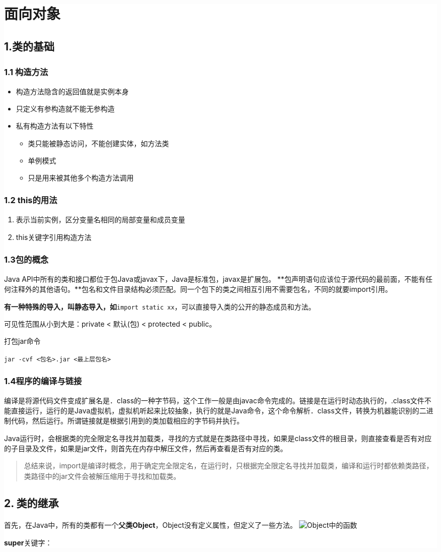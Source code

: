 # 面向对象

## 1.类的基础

### 1.1 构造方法

-   构造方法隐含的返回值就是实例本身

-   只定义有参构造就不能无参构造

-   私有构造方法有以下特性

    -   类只能被静态访问，不能创建实体，如方法类

    -   单例模式

    -   只是用来被其他多个构造方法调用

### 1.2 this的用法

1.  表示当前实例，区分变量名相同的局部变量和成员变量

2.  this关键字引用构造方法

### 1.3包的概念

Java API中所有的类和接口都位于包Java或javax下，Java是标准包，javax是扩展包。
\*\*包声明语句应该位于源代码的最前面，不能有任何注释外的其他语句。\*\*包名和文件目录结构必须匹配。同一个包下的类之间相互引用不需要包名，不同的就要import引用。

**有一种特殊的导入，叫静态导入，如**`import static xx`，可以直接导入类的公开的静态成员和方法。

可见性范围从小到大是：private < 默认(包) < protected < public。

打包jar命令

```shell
jar -cvf <包名>.jar <最上层包名>
```

### 1.4程序的编译与链接

编译是将源代码文件变成扩展名是．class的一种字节码，这个工作一般是由javac命令完成的。链接是在运行时动态执行的，.class文件不能直接运行，运行的是Java虚拟机，虚拟机听起来比较抽象，执行的就是Java命令，这个命令解析．class文件，转换为机器能识别的二进制代码，然后运行。所谓链接就是根据引用到的类加载相应的字节码并执行。

Java运行时，会根据类的完全限定名寻找并加载类，寻找的方式就是在类路径中寻找，如果是class文件的根目录，则直接查看是否有对应的子目录及文件，如果是jar文件，则首先在内存中解压文件，然后再查看是否有对应的类。

> 总结来说，import是编译时概念，用于确定完全限定名，在运行时，只根据完全限定名寻找并加载类，编译和运行时都依赖类路径，类路径中的jar文件会被解压缩用于寻找和加载类。

## 2. 类的继承

首先，在Java中，所有的类都有一个**父类Object**，Object没有定义属性，但定义了一些方法。
![Object中的函数](https://github.com/Missyesterday/Picture/blob/main/Xnip2022-01-08_20-56-06.jpg?raw=true "Object")

**super**关键字：
